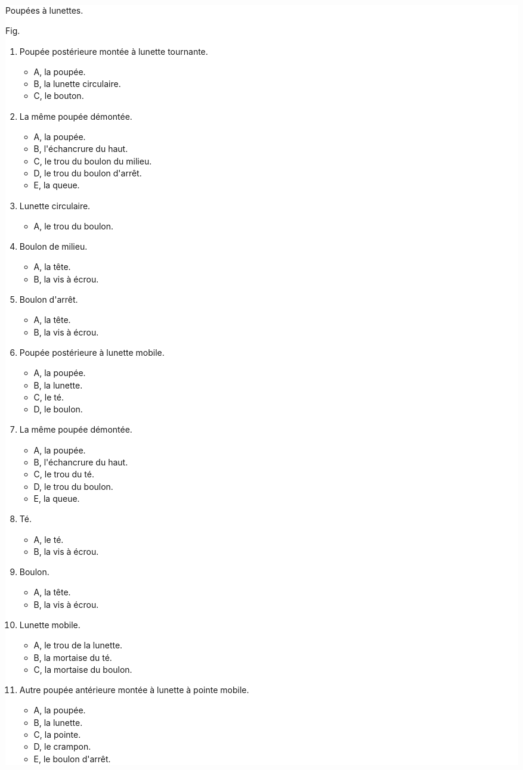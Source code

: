 Poupées à lunettes.

Fig.
1. Poupée postérieure montée à lunette tournante.
	- A, la poupée.
	- B, la lunette circulaire.
	- C, le bouton.

2. La même poupée démontée.
	- A, la poupée.
	- B, l'échancrure du haut.
	- C, le trou du boulon du milieu.
	- D, le trou du boulon d'arrêt.
	- E, la queue.

3. Lunette circulaire.
	- A, le trou du boulon.

4. Boulon de milieu.
	- A, la tête.
	- B, la vis à écrou.

5. Boulon d'arrêt.
	- A, la tête.
	- B, la vis à écrou.

6. Poupée postérieure à lunette mobile.
	- A, la poupée.
	- B, la lunette.
	- C, le té.
	- D, le boulon.

7. La même poupée démontée.
	- A, la poupée.
	- B, l'échancrure du haut.
	- C, le trou du té.
	- D, le trou du boulon.
	- E, la queue.

8. Té.
	- A, le té.
	- B, la vis à écrou.

9. Boulon.
	- A, la tête.
	- B, la vis à écrou.

10. Lunette mobile.
	- A, le trou de la lunette.
	- B, la mortaise du té.
	- C, la mortaise du boulon.

11. Autre poupée antérieure montée à lunette à pointe mobile.
	- A, la poupée.
	- B, la lunette.
	- C, la pointe.
	- D, le crampon.
	- E, le boulon d'arrêt.
